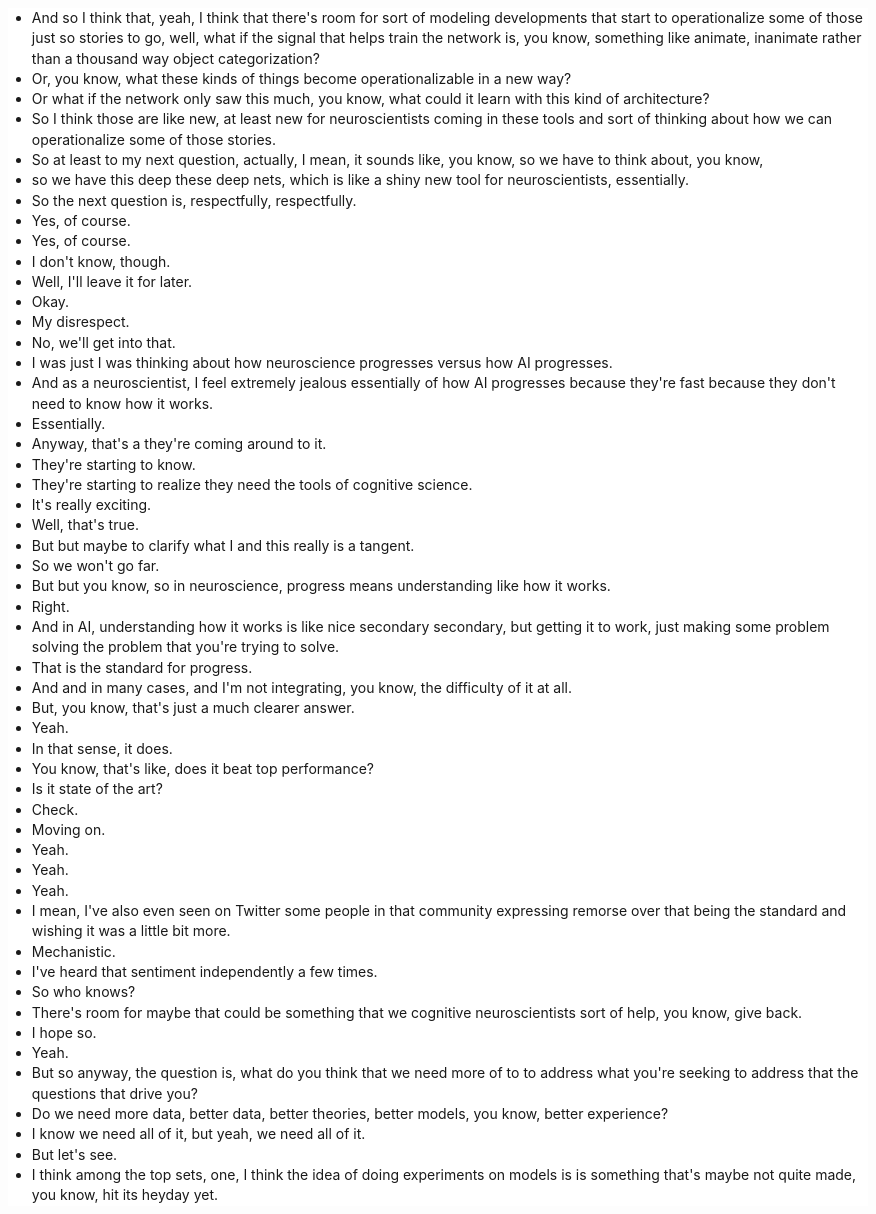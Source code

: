 *  And so I think that, yeah, I think that there's room for sort of modeling developments that start to operationalize some of those just so stories to go, well, what if the signal that helps train the network is, you know, something like animate, inanimate rather than a thousand way object categorization?
*  Or, you know, what these kinds of things become operationalizable in a new way?
*  Or what if the network only saw this much, you know, what could it learn with this kind of architecture?
*  So I think those are like new, at least new for neuroscientists coming in these tools and sort of thinking about how we can operationalize some of those stories.
*  So at least to my next question, actually, I mean, it sounds like, you know, so we have to think about, you know,
*  so we have this deep these deep nets, which is like a shiny new tool for neuroscientists, essentially.
*  So the next question is, respectfully, respectfully.
*  Yes, of course.
*  Yes, of course.
*  I don't know, though.
*  Well, I'll leave it for later.
*  Okay.
*  My disrespect.
*  No, we'll get into that.
*  I was just I was thinking about how neuroscience progresses versus how AI progresses.
*  And as a neuroscientist, I feel extremely jealous essentially of how AI progresses because they're fast because they don't need to know how it works.
*  Essentially.
*  Anyway, that's a they're coming around to it.
*  They're starting to know.
*  They're starting to realize they need the tools of cognitive science.
*  It's really exciting.
*  Well, that's true.
*  But but maybe to clarify what I and this really is a tangent.
*  So we won't go far.
*  But but you know, so in neuroscience, progress means understanding like how it works.
*  Right.
*  And in AI, understanding how it works is like nice secondary secondary, but getting it to work, just making some problem solving the problem that you're trying to solve.
*  That is the standard for progress.
*  And and in many cases, and I'm not integrating, you know, the difficulty of it at all.
*  But, you know, that's just a much clearer answer.
*  Yeah.
*  In that sense, it does.
*  You know, that's like, does it beat top performance?
*  Is it state of the art?
*  Check.
*  Moving on.
*  Yeah.
*  Yeah.
*  Yeah.
*  I mean, I've also even seen on Twitter some people in that community expressing remorse over that being the standard and wishing it was a little bit more.
*  Mechanistic.
*  I've heard that sentiment independently a few times.
*  So who knows?
*  There's room for maybe that could be something that we cognitive neuroscientists sort of help, you know, give back.
*  I hope so.
*  Yeah.
*  But so anyway, the question is, what do you think that we need more of to to address what you're seeking to address that the questions that drive you?
*  Do we need more data, better data, better theories, better models, you know, better experience?
*  I know we need all of it, but yeah, we need all of it.
*  But let's see.
*  I think among the top sets, one, I think the idea of doing experiments on models is is something that's maybe not quite made, you know, hit its heyday yet.